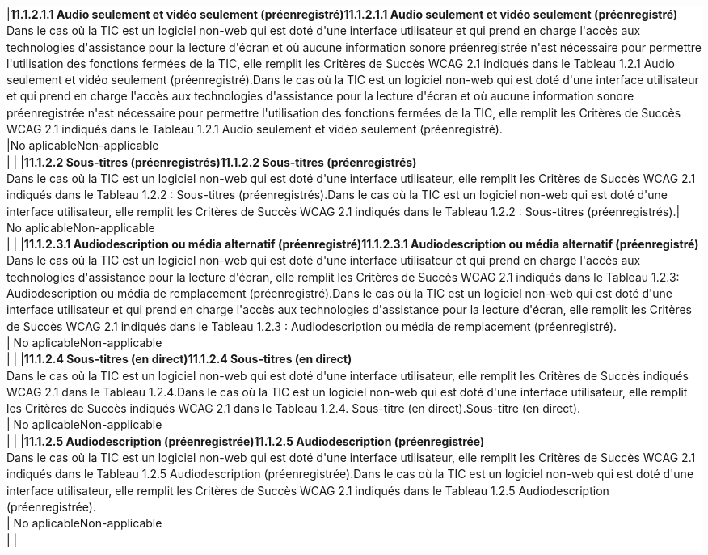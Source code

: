 |<span data-ttu-id="5b86d-226">**11.1.2.1.1 Audio seulement et vidéo seulement (préenregistré)**</span><span class="sxs-lookup"><span data-stu-id="5b86d-226">**11.1.2.1.1 Audio seulement et vidéo seulement (préenregistré)**</span></span><br/><span data-ttu-id="5b86d-227">Dans le cas où la TIC est un logiciel non-web qui est doté d'une interface utilisateur et qui prend en charge l'accès aux technologies d'assistance pour la lecture d'écran et où aucune information sonore préenregistrée n'est nécessaire pour permettre l'utilisation des fonctions fermées de la TIC, elle remplit les Critères de Succès WCAG 2.1 indiqués dans le Tableau 1.2.1 Audio seulement et vidéo seulement (préenregistré).</span><span class="sxs-lookup"><span data-stu-id="5b86d-227">Dans le cas où la TIC est un logiciel non-web qui est doté d'une interface utilisateur et qui prend en charge l'accès aux technologies d'assistance pour la lecture d'écran et où aucune information sonore préenregistrée n'est nécessaire pour permettre l'utilisation des fonctions fermées de la TIC, elle remplit les Critères de Succès WCAG 2.1 indiqués dans le Tableau 1.2.1 Audio seulement et vidéo seulement (préenregistré).</span></span><br/>|<span data-ttu-id="5b86d-228">No aplicable</span><span class="sxs-lookup"><span data-stu-id="5b86d-228">Non-applicable</span></span><br/>| |
|<span data-ttu-id="5b86d-229">**11.1.2.2 Sous-titres (préenregistrés)**</span><span class="sxs-lookup"><span data-stu-id="5b86d-229">**11.1.2.2 Sous-titres (préenregistrés)**</span></span><br/><span data-ttu-id="5b86d-230">Dans le cas où la TIC est un logiciel non-web qui est doté d'une interface utilisateur, elle remplit les Critères de Succès WCAG 2.1 indiqués dans le Tableau 1.2.2 : Sous-titres (préenregistrés).</span><span class="sxs-lookup"><span data-stu-id="5b86d-230">Dans le cas où la TIC est un logiciel non-web qui est doté d'une interface utilisateur, elle remplit les Critères de Succès WCAG 2.1 indiqués dans le Tableau 1.2.2 : Sous-titres (préenregistrés).</span></span>|<br/><span data-ttu-id="5b86d-231">No aplicable</span><span class="sxs-lookup"><span data-stu-id="5b86d-231">Non-applicable</span></span><br/>| |
|<span data-ttu-id="5b86d-232">**11.1.2.3.1 Audiodescription ou média alternatif (préenregistré)**</span><span class="sxs-lookup"><span data-stu-id="5b86d-232">**11.1.2.3.1 Audiodescription ou média alternatif (préenregistré)**</span></span><br/><span data-ttu-id="5b86d-233">Dans le cas où la TIC est un logiciel non-web qui est doté d'une interface utilisateur et qui prend en charge l'accès aux technologies d'assistance pour la lecture d'écran, elle remplit les Critères de Succès WCAG 2.1 indiqués dans le Tableau 1.2.3: Audiodescription ou média de remplacement (préenregistré).</span><span class="sxs-lookup"><span data-stu-id="5b86d-233">Dans le cas où la TIC est un logiciel non-web qui est doté d'une interface utilisateur et qui prend en charge l'accès aux technologies d'assistance pour la lecture d'écran, elle remplit les Critères de Succès WCAG 2.1 indiqués dans le Tableau 1.2.3 : Audiodescription ou média de remplacement (préenregistré).</span></span><br/>| <span data-ttu-id="5b86d-234">No aplicable</span><span class="sxs-lookup"><span data-stu-id="5b86d-234">Non-applicable</span></span> <br/>| |
|<span data-ttu-id="5b86d-235">**11.1.2.4 Sous-titres (en direct)**</span><span class="sxs-lookup"><span data-stu-id="5b86d-235">**11.1.2.4 Sous-titres (en direct)**</span></span><br/> <span data-ttu-id="5b86d-236">Dans le cas où la TIC est un logiciel non-web qui est doté d'une interface utilisateur, elle remplit les Critères de Succès indiqués WCAG 2.1 dans le Tableau 1.2.4.</span><span class="sxs-lookup"><span data-stu-id="5b86d-236">Dans le cas où la TIC est un logiciel non-web qui est doté d'une interface utilisateur, elle remplit les Critères de Succès indiqués WCAG 2.1 dans le Tableau 1.2.4.</span></span> <span data-ttu-id="5b86d-237">Sous-titre (en direct).</span><span class="sxs-lookup"><span data-stu-id="5b86d-237">Sous-titre (en direct).</span></span><br/>| <span data-ttu-id="5b86d-238">No aplicable</span><span class="sxs-lookup"><span data-stu-id="5b86d-238">Non-applicable</span></span> <br/>| |
|<span data-ttu-id="5b86d-239">**11.1.2.5 Audiodescription (préenregistrée)**</span><span class="sxs-lookup"><span data-stu-id="5b86d-239">**11.1.2.5 Audiodescription (préenregistrée)**</span></span><br/> <span data-ttu-id="5b86d-240">Dans le cas où la TIC est un logiciel non-web qui est doté d'une interface utilisateur, elle remplit les Critères de Succès WCAG 2.1 indiqués dans le Tableau 1.2.5 Audiodescription (préenregistrée).</span><span class="sxs-lookup"><span data-stu-id="5b86d-240">Dans le cas où la TIC est un logiciel non-web qui est doté d'une interface utilisateur, elle remplit les Critères de Succès WCAG 2.1 indiqués dans le Tableau 1.2.5 Audiodescription (préenregistrée).</span></span><br/>| <span data-ttu-id="5b86d-241">No aplicable</span><span class="sxs-lookup"><span data-stu-id="5b86d-241">Non-applicable</span></span> </br>| |